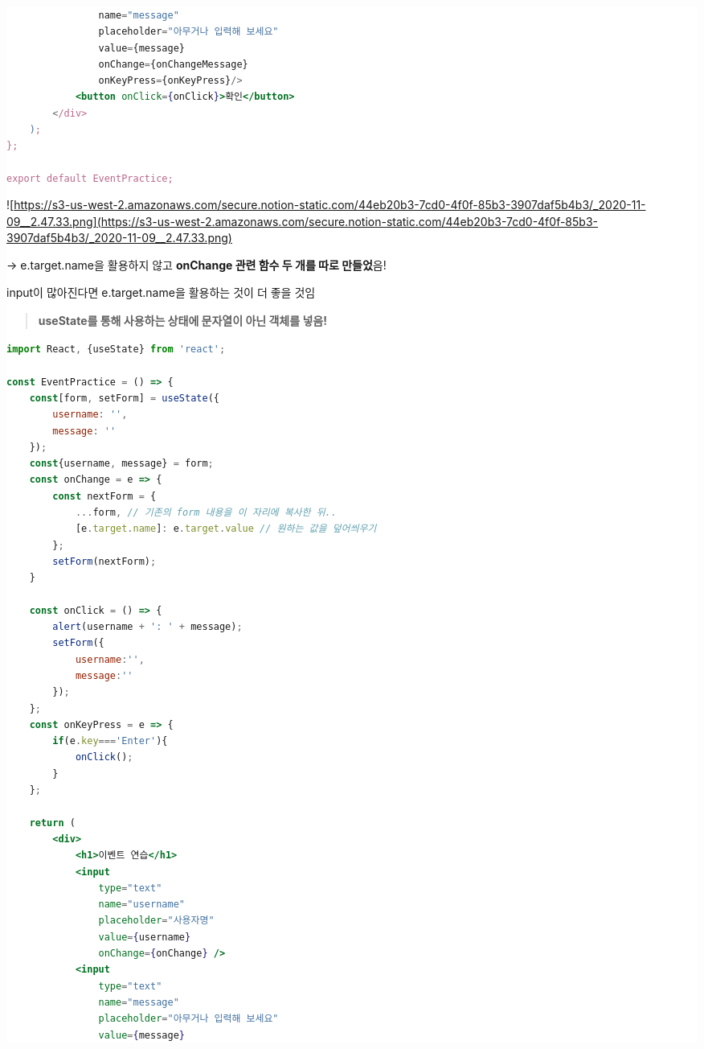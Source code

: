 ```jsx
                name="message"
                placeholder="아무거나 입력해 보세요"
                value={message}
                onChange={onChangeMessage} 
                onKeyPress={onKeyPress}/>
            <button onClick={onClick}>확인</button>
        </div>
    );
};

export default EventPractice;
```

![https://s3-us-west-2.amazonaws.com/secure.notion-static.com/44eb20b3-7cd0-4f0f-85b3-3907daf5b4b3/_2020-11-09__2.47.33.png](https://s3-us-west-2.amazonaws.com/secure.notion-static.com/44eb20b3-7cd0-4f0f-85b3-3907daf5b4b3/_2020-11-09__2.47.33.png)

→ e.target.name을 활용하지 않고 **onChange 관련 함수 두 개를 따로 만들었**음!

input이 많아진다면 e.target.name을 활용하는 것이 더 좋을 것임

> **useState를 통해 사용하는 상태에 문자열이 아닌 객체를 넣음!**

```jsx
import React, {useState} from 'react';

const EventPractice = () => {
    const[form, setForm] = useState({
        username: '',
        message: ''
    });
    const{username, message} = form;
    const onChange = e => {
        const nextForm = {
            ...form, // 기존의 form 내용을 이 자리에 복사한 뒤..
            [e.target.name]: e.target.value // 원하는 값을 덮어씌우기
        };
        setForm(nextForm);
    }
    
    const onClick = () => {
        alert(username + ': ' + message);
        setForm({
            username:'',
            message:''
        });
    };
    const onKeyPress = e => {
        if(e.key==='Enter'){
            onClick();
        }
    };

    return (
        <div>
            <h1>이벤트 연습</h1>
            <input 
                type="text"
                name="username"
                placeholder="사용자명"
                value={username}
                onChange={onChange} />
            <input 
                type="text"
                name="message"
                placeholder="아무거나 입력해 보세요"
                value={message}
```